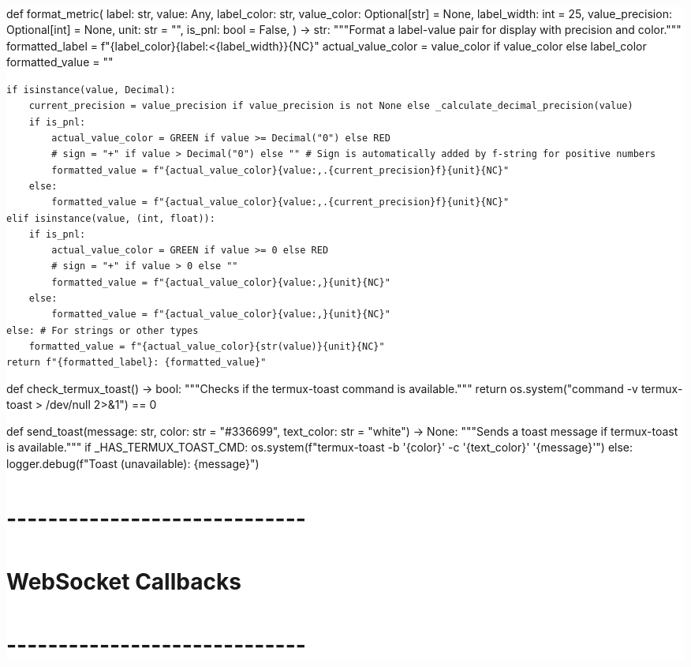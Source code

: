 def format_metric(
    label: str,
    value: Any,
    label_color: str,
    value_color: Optional[str] = None,
    label_width: int = 25,
    value_precision: Optional[int] = None,
    unit: str = "",
    is_pnl: bool = False,
) -> str:
    """Format a label-value pair for display with precision and color."""
    formatted_label = f"{label_color}{label:<{label_width}}{NC}"
    actual_value_color = value_color if value_color else label_color
    formatted_value = ""

    if isinstance(value, Decimal):
        current_precision = value_precision if value_precision is not None else _calculate_decimal_precision(value)
        if is_pnl:
            actual_value_color = GREEN if value >= Decimal("0") else RED
            # sign = "+" if value > Decimal("0") else "" # Sign is automatically added by f-string for positive numbers
            formatted_value = f"{actual_value_color}{value:,.{current_precision}f}{unit}{NC}"
        else:
            formatted_value = f"{actual_value_color}{value:,.{current_precision}f}{unit}{NC}"
    elif isinstance(value, (int, float)):
        if is_pnl:
            actual_value_color = GREEN if value >= 0 else RED
            # sign = "+" if value > 0 else ""
            formatted_value = f"{actual_value_color}{value:,}{unit}{NC}"
        else:
            formatted_value = f"{actual_value_color}{value:,}{unit}{NC}"
    else: # For strings or other types
        formatted_value = f"{actual_value_color}{str(value)}{unit}{NC}"
    return f"{formatted_label}: {formatted_value}"

def check_termux_toast() -> bool:
    """Checks if the termux-toast command is available."""
    return os.system("command -v termux-toast > /dev/null 2>&1") == 0

def send_toast(message: str, color: str = "#336699", text_color: str = "white") -> None:
    """Sends a toast message if termux-toast is available."""
    if _HAS_TERMUX_TOAST_CMD: 
        os.system(f"termux-toast -b '{color}' -c '{text_color}' '{message}'")
    else:
        logger.debug(f"Toast (unavailable): {message}")


# -----------------------------
# WebSocket Callbacks
# -----------------------------
